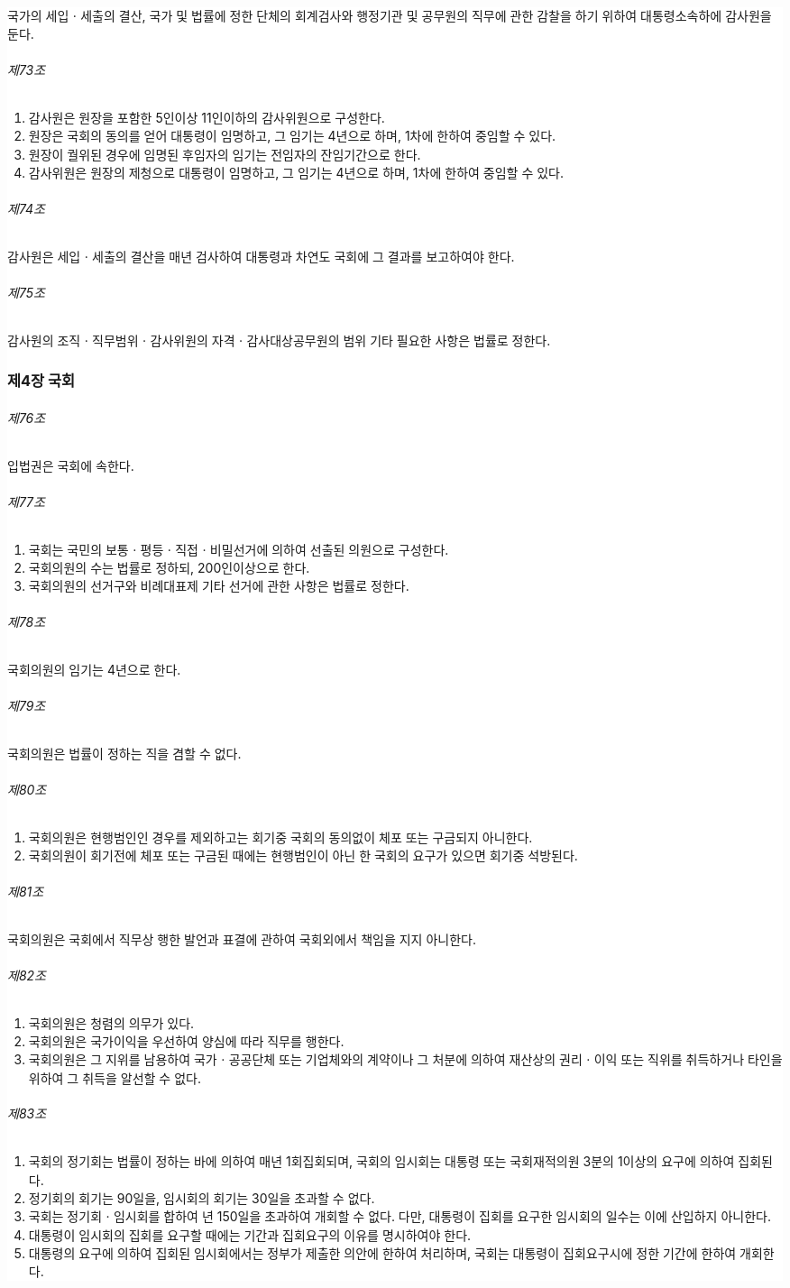 국가의 세입ㆍ세출의 결산, 국가 및 법률에 정한 단체의 회계검사와 행정기관 및 공무원의 직무에 관한 감찰을 하기 위하여 대통령소속하에 감사원을 둔다.

###### 제73조

1. 감사원은 원장을 포함한 5인이상 11인이하의 감사위원으로 구성한다.
2. 원장은 국회의 동의를 얻어 대통령이 임명하고, 그 임기는 4년으로 하며, 1차에 한하여 중임할 수 있다.
3. 원장이 궐위된 경우에 임명된 후임자의 임기는 전임자의 잔임기간으로 한다.
4. 감사위원은 원장의 제청으로 대통령이 임명하고, 그 임기는 4년으로 하며, 1차에 한하여 중임할 수 있다.

###### 제74조

감사원은 세입ㆍ세출의 결산을 매년 검사하여 대통령과 차연도 국회에 그 결과를 보고하여야 한다.

###### 제75조

감사원의 조직ㆍ직무범위ㆍ감사위원의 자격ㆍ감사대상공무원의 범위 기타 필요한 사항은 법률로 정한다.

### 제4장 국회

###### 제76조

입법권은 국회에 속한다.

###### 제77조

1. 국회는 국민의 보통ㆍ평등ㆍ직접ㆍ비밀선거에 의하여 선출된 의원으로 구성한다.
2. 국회의원의 수는 법률로 정하되, 200인이상으로 한다.
3. 국회의원의 선거구와 비례대표제 기타 선거에 관한 사항은 법률로 정한다.

###### 제78조

국회의원의 임기는 4년으로 한다.

###### 제79조

국회의원은 법률이 정하는 직을 겸할 수 없다.

###### 제80조

1. 국회의원은 현행범인인 경우를 제외하고는 회기중 국회의 동의없이 체포 또는 구금되지 아니한다.
2. 국회의원이 회기전에 체포 또는 구금된 때에는 현행범인이 아닌 한 국회의 요구가 있으면 회기중 석방된다.

###### 제81조

국회의원은 국회에서 직무상 행한 발언과 표결에 관하여 국회외에서 책임을 지지 아니한다.

###### 제82조

1. 국회의원은 청렴의 의무가 있다.
2. 국회의원은 국가이익을 우선하여 양심에 따라 직무를 행한다.
3. 국회의원은 그 지위를 남용하여 국가ㆍ공공단체 또는 기업체와의 계약이나 그 처분에 의하여 재산상의 권리ㆍ이익 또는 직위를 취득하거나 타인을 위하여 그 취득을 알선할 수 없다.

###### 제83조

1. 국회의 정기회는 법률이 정하는 바에 의하여 매년 1회집회되며, 국회의 임시회는 대통령 또는 국회재적의원 3분의 1이상의 요구에 의하여 집회된다.
2. 정기회의 회기는 90일을, 임시회의 회기는 30일을 초과할 수 없다.
3. 국회는 정기회ㆍ임시회를 합하여 년 150일을 초과하여 개회할 수 없다. 다만, 대통령이 집회를 요구한 임시회의 일수는 이에 산입하지 아니한다.
4. 대통령이 임시회의 집회를 요구할 때에는 기간과 집회요구의 이유를 명시하여야 한다.
5. 대통령의 요구에 의하여 집회된 임시회에서는 정부가 제출한 의안에 한하여 처리하며, 국회는 대통령이 집회요구시에 정한 기간에 한하여 개회한다.
